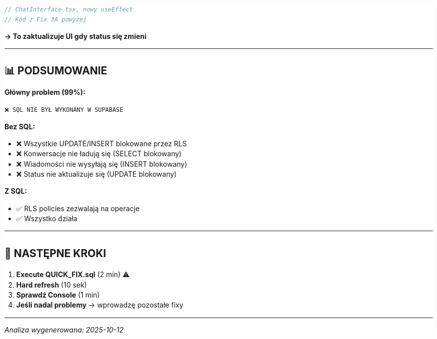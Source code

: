 ```typescript
// ChatInterface.tsx, nowy useEffect
// Kod z Fix 3A powyżej
```

**→ To zaktualizuje UI gdy status się zmieni**

---

## 📊 PODSUMOWANIE

**Główny problem (99%):**
```
❌ SQL NIE BYŁ WYKONANY W SUPABASE
```

**Bez SQL:**
- ❌ Wszystkie UPDATE/INSERT blokowane przez RLS
- ❌ Konwersacje nie ładują się (SELECT blokowany)
- ❌ Wiadomości nie wysyłają się (INSERT blokowany)
- ❌ Status nie aktualizuje się (UPDATE blokowany)

**Z SQL:**
- ✅ RLS policies zezwalają na operacje
- ✅ Wszystko działa

---

## 🚀 NASTĘPNE KROKI

1. **Execute QUICK_FIX.sql** (2 min) ⚠️
2. **Hard refresh** (10 sek)
3. **Sprawdź Console** (1 min)
4. **Jeśli nadal problemy** → wprowadzę pozostałe fixy

---

*Analiza wygenerowana: 2025-10-12*

